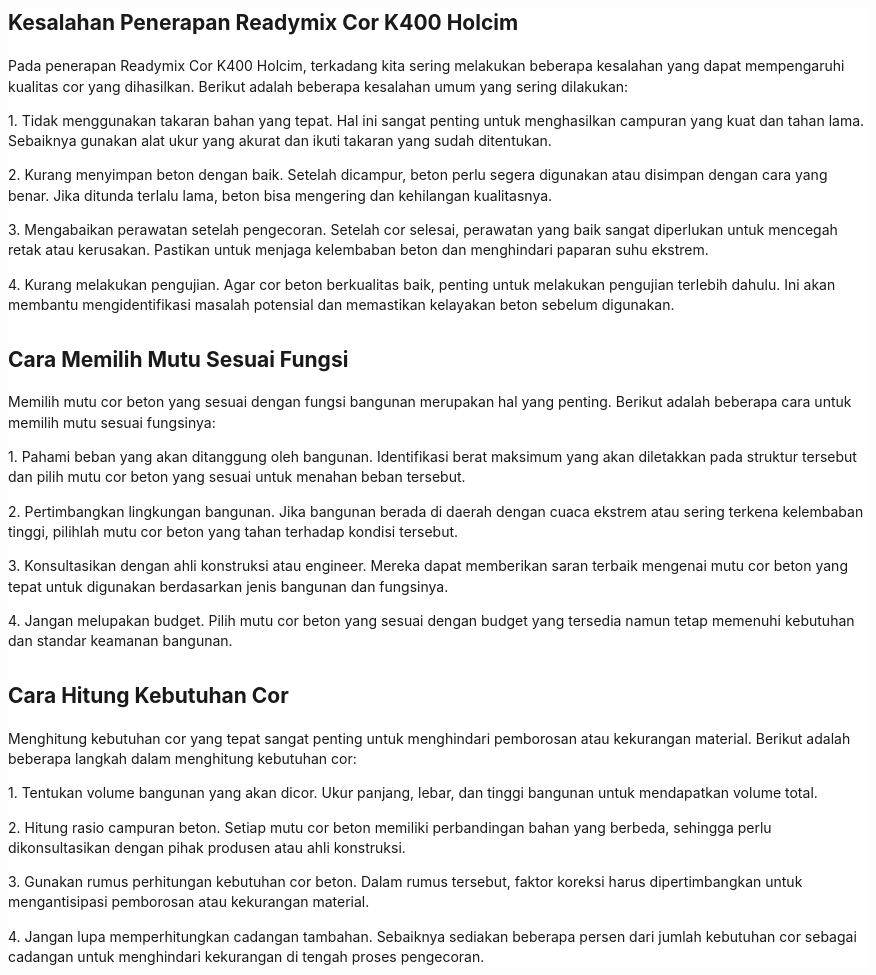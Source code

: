 ## Kesalahan Penerapan Readymix Cor K400 Holcim

Pada penerapan Readymix Cor K400 Holcim, terkadang kita sering melakukan beberapa kesalahan yang dapat mempengaruhi kualitas cor yang dihasilkan. Berikut adalah beberapa kesalahan umum yang sering dilakukan:

1\. Tidak menggunakan takaran bahan yang tepat. Hal ini sangat penting untuk menghasilkan campuran yang kuat dan tahan lama. Sebaiknya gunakan alat ukur yang akurat dan ikuti takaran yang sudah ditentukan.

2\. Kurang menyimpan beton dengan baik. Setelah dicampur, beton perlu segera digunakan atau disimpan dengan cara yang benar. Jika ditunda terlalu lama, beton bisa mengering dan kehilangan kualitasnya.

3\. Mengabaikan perawatan setelah pengecoran. Setelah cor selesai, perawatan yang baik sangat diperlukan untuk mencegah retak atau kerusakan. Pastikan untuk menjaga kelembaban beton dan menghindari paparan suhu ekstrem.

4\. Kurang melakukan pengujian. Agar cor beton berkualitas baik, penting untuk melakukan pengujian terlebih dahulu. Ini akan membantu mengidentifikasi masalah potensial dan memastikan kelayakan beton sebelum digunakan.

## Cara Memilih Mutu Sesuai Fungsi

Memilih mutu cor beton yang sesuai dengan fungsi bangunan merupakan hal yang penting. Berikut adalah beberapa cara untuk memilih mutu sesuai fungsinya:

1\. Pahami beban yang akan ditanggung oleh bangunan. Identifikasi berat maksimum yang akan diletakkan pada struktur tersebut dan pilih mutu cor beton yang sesuai untuk menahan beban tersebut.

2\. Pertimbangkan lingkungan bangunan. Jika bangunan berada di daerah dengan cuaca ekstrem atau sering terkena kelembaban tinggi, pilihlah mutu cor beton yang tahan terhadap kondisi tersebut.

3\. Konsultasikan dengan ahli konstruksi atau engineer. Mereka dapat memberikan saran terbaik mengenai mutu cor beton yang tepat untuk digunakan berdasarkan jenis bangunan dan fungsinya.

4\. Jangan melupakan budget. Pilih mutu cor beton yang sesuai dengan budget yang tersedia namun tetap memenuhi kebutuhan dan standar keamanan bangunan.

## Cara Hitung Kebutuhan Cor

Menghitung kebutuhan cor yang tepat sangat penting untuk menghindari pemborosan atau kekurangan material. Berikut adalah beberapa langkah dalam menghitung kebutuhan cor:

1\. Tentukan volume bangunan yang akan dicor. Ukur panjang, lebar, dan tinggi bangunan untuk mendapatkan volume total.

2\. Hitung rasio campuran beton. Setiap mutu cor beton memiliki perbandingan bahan yang berbeda, sehingga perlu dikonsultasikan dengan pihak produsen atau ahli konstruksi.

3\. Gunakan rumus perhitungan kebutuhan cor beton. Dalam rumus tersebut, faktor koreksi harus dipertimbangkan untuk mengantisipasi pemborosan atau kekurangan material.

4\. Jangan lupa memperhitungkan cadangan tambahan. Sebaiknya sediakan beberapa persen dari jumlah kebutuhan cor sebagai cadangan untuk menghindari kekurangan di tengah proses pengecoran.
